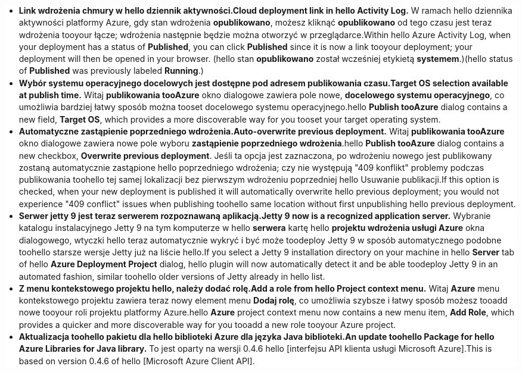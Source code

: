 * <span data-ttu-id="4abd3-342">**Link wdrożenia chmury w hello dziennik aktywności.**</span><span class="sxs-lookup"><span data-stu-id="4abd3-342">**Cloud deployment link in hello Activity Log.**</span></span> <span data-ttu-id="4abd3-343">W ramach hello dziennika aktywności platformy Azure, gdy stan wdrożenia **opublikowano**, możesz kliknąć **opublikowano** od tego czasu jest teraz wdrożenia tooyour łącze; wdrożenia następnie będzie można otworzyć w przeglądarce.</span><span class="sxs-lookup"><span data-stu-id="4abd3-343">Within hello Azure Activity Log, when your deployment has a status of **Published**, you can click **Published** since it is now a link tooyour deployment; your deployment will then be opened in your browser.</span></span> <span data-ttu-id="4abd3-344">(hello stan **opublikowano** został wcześniej etykietą **systemem**.)</span><span class="sxs-lookup"><span data-stu-id="4abd3-344">(hello status of **Published** was previously labeled **Running**.)</span></span>
* <span data-ttu-id="4abd3-345">**Wybór systemu operacyjnego docelowych jest dostępne pod adresem publikowania czasu.**</span><span class="sxs-lookup"><span data-stu-id="4abd3-345">**Target OS selection available at publish time.**</span></span> <span data-ttu-id="4abd3-346">Witaj **publikowania tooAzure** okno dialogowe zawiera pole nowe, **docelowego systemu operacyjnego**, co umożliwia bardziej łatwy sposób można tooset docelowego systemu operacyjnego.</span><span class="sxs-lookup"><span data-stu-id="4abd3-346">hello **Publish tooAzure** dialog contains a new field, **Target OS**, which provides a more discoverable way for you tooset your target operating system.</span></span>
* <span data-ttu-id="4abd3-347">**Automatyczne zastąpienie poprzedniego wdrożenia.**</span><span class="sxs-lookup"><span data-stu-id="4abd3-347">**Auto-overwrite previous deployment.**</span></span> <span data-ttu-id="4abd3-348">Witaj **publikowania tooAzure** okno dialogowe zawiera nowe pole wyboru **zastąpienie poprzedniego wdrożenia**.</span><span class="sxs-lookup"><span data-stu-id="4abd3-348">hello **Publish tooAzure** dialog contains a new checkbox, **Overwrite previous deployment**.</span></span> <span data-ttu-id="4abd3-349">Jeśli ta opcja jest zaznaczona, po wdrożeniu nowego jest publikowany zostaną automatycznie zastąpione hello poprzedniego wdrożenia; czy nie występują &quot;409 konflikt&quot; problemy podczas publikowania toohello tej samej lokalizacji bez pierwszym wdrożeniu poprzedniej hello Usuwanie publikacji.</span><span class="sxs-lookup"><span data-stu-id="4abd3-349">If this option is checked, when your new deployment is published it will automatically overwrite hello previous deployment; you would not experience &quot;409 conflict&quot; issues when publishing toohello same location without first unpublishing hello previous deployment.</span></span>
* <span data-ttu-id="4abd3-350">**Serwer jetty 9 jest teraz serwerem rozpoznawaną aplikacją.**</span><span class="sxs-lookup"><span data-stu-id="4abd3-350">**Jetty 9 now is a recognized application server.**</span></span> <span data-ttu-id="4abd3-351">Wybranie katalogu instalacyjnego Jetty 9 na tym komputerze w hello **serwera** kartę hello **projektu wdrożenia usługi Azure** okna dialogowego, wtyczki hello teraz automatycznie wykryć i być może toodeploy Jetty 9 w sposób automatycznego podobne toohello starsze wersje Jetty już na liście hello.</span><span class="sxs-lookup"><span data-stu-id="4abd3-351">If you select a Jetty 9 installation directory on your machine in hello **Server** tab of hello **Azure Deployment Project** dialog, hello plugin will now automatically detect it and be able toodeploy Jetty 9 in an automated fashion, similar toohello older versions of Jetty already in hello list.</span></span>
* <span data-ttu-id="4abd3-352">**Z menu kontekstowego projektu hello, należy dodać rolę.**</span><span class="sxs-lookup"><span data-stu-id="4abd3-352">**Add a role from hello Project context menu.**</span></span> <span data-ttu-id="4abd3-353">Witaj **Azure** menu kontekstowego projektu zawiera teraz nowy element menu **Dodaj rolę**, co umożliwia szybsze i łatwy sposób możesz tooadd nowe tooyour roli projektu platformy Azure.</span><span class="sxs-lookup"><span data-stu-id="4abd3-353">hello **Azure** project context menu now contains a new menu item, **Add Role**, which provides a quicker and more discoverable way for you tooadd a new role tooyour Azure project.</span></span>
* <span data-ttu-id="4abd3-354">**Aktualizacja toohello pakietu dla hello biblioteki Azure dla języka Java biblioteki.**</span><span class="sxs-lookup"><span data-stu-id="4abd3-354">**An update toohello Package for hello Azure Libraries for Java library.**</span></span> <span data-ttu-id="4abd3-355">To jest oparty na wersji 0.4.6 hello [interfejsu API klienta usługi Microsoft Azure].</span><span class="sxs-lookup"><span data-stu-id="4abd3-355">This is based on version 0.4.6 of hello [Microsoft Azure Client API].</span></span>
